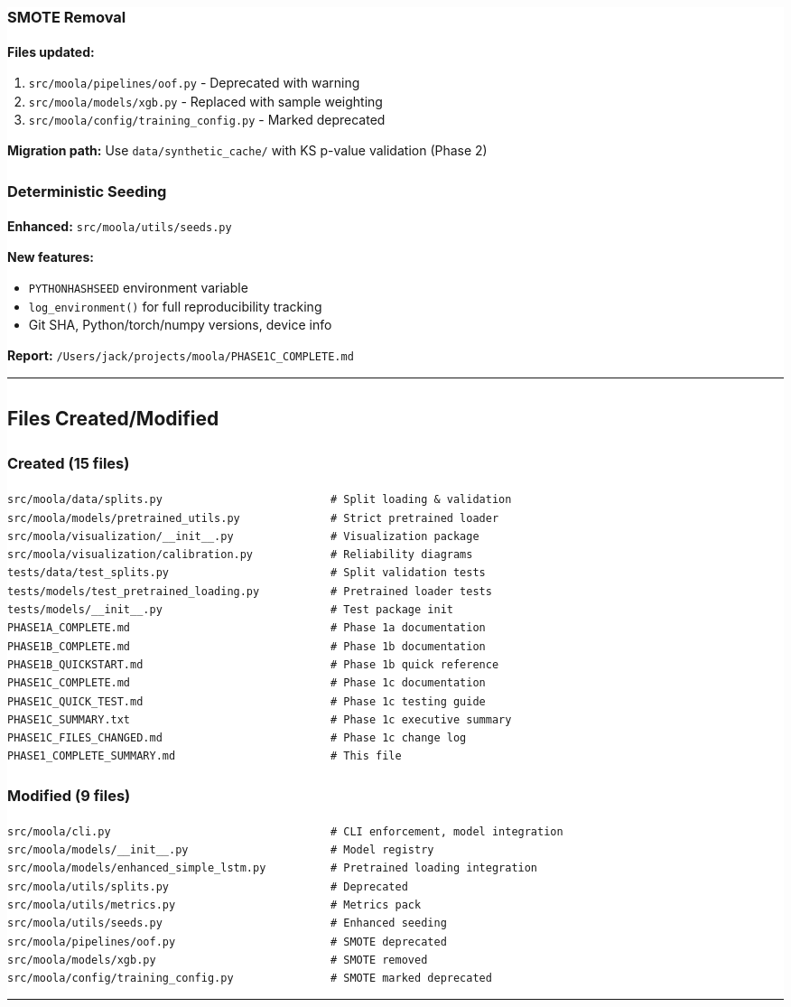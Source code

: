 ### SMOTE Removal

**Files updated:**
1. `src/moola/pipelines/oof.py` - Deprecated with warning
2. `src/moola/models/xgb.py` - Replaced with sample weighting
3. `src/moola/config/training_config.py` - Marked deprecated

**Migration path:** Use `data/synthetic_cache/` with KS p-value validation (Phase 2)

### Deterministic Seeding

**Enhanced:** `src/moola/utils/seeds.py`

**New features:**
- `PYTHONHASHSEED` environment variable
- `log_environment()` for full reproducibility tracking
- Git SHA, Python/torch/numpy versions, device info

**Report:** `/Users/jack/projects/moola/PHASE1C_COMPLETE.md`

---

## Files Created/Modified

### Created (15 files)
```
src/moola/data/splits.py                          # Split loading & validation
src/moola/models/pretrained_utils.py              # Strict pretrained loader
src/moola/visualization/__init__.py               # Visualization package
src/moola/visualization/calibration.py            # Reliability diagrams
tests/data/test_splits.py                         # Split validation tests
tests/models/test_pretrained_loading.py           # Pretrained loader tests
tests/models/__init__.py                          # Test package init
PHASE1A_COMPLETE.md                               # Phase 1a documentation
PHASE1B_COMPLETE.md                               # Phase 1b documentation
PHASE1B_QUICKSTART.md                             # Phase 1b quick reference
PHASE1C_COMPLETE.md                               # Phase 1c documentation
PHASE1C_QUICK_TEST.md                             # Phase 1c testing guide
PHASE1C_SUMMARY.txt                               # Phase 1c executive summary
PHASE1C_FILES_CHANGED.md                          # Phase 1c change log
PHASE1_COMPLETE_SUMMARY.md                        # This file
```

### Modified (9 files)
```
src/moola/cli.py                                  # CLI enforcement, model integration
src/moola/models/__init__.py                      # Model registry
src/moola/models/enhanced_simple_lstm.py          # Pretrained loading integration
src/moola/utils/splits.py                         # Deprecated
src/moola/utils/metrics.py                        # Metrics pack
src/moola/utils/seeds.py                          # Enhanced seeding
src/moola/pipelines/oof.py                        # SMOTE deprecated
src/moola/models/xgb.py                           # SMOTE removed
src/moola/config/training_config.py               # SMOTE marked deprecated
```

---